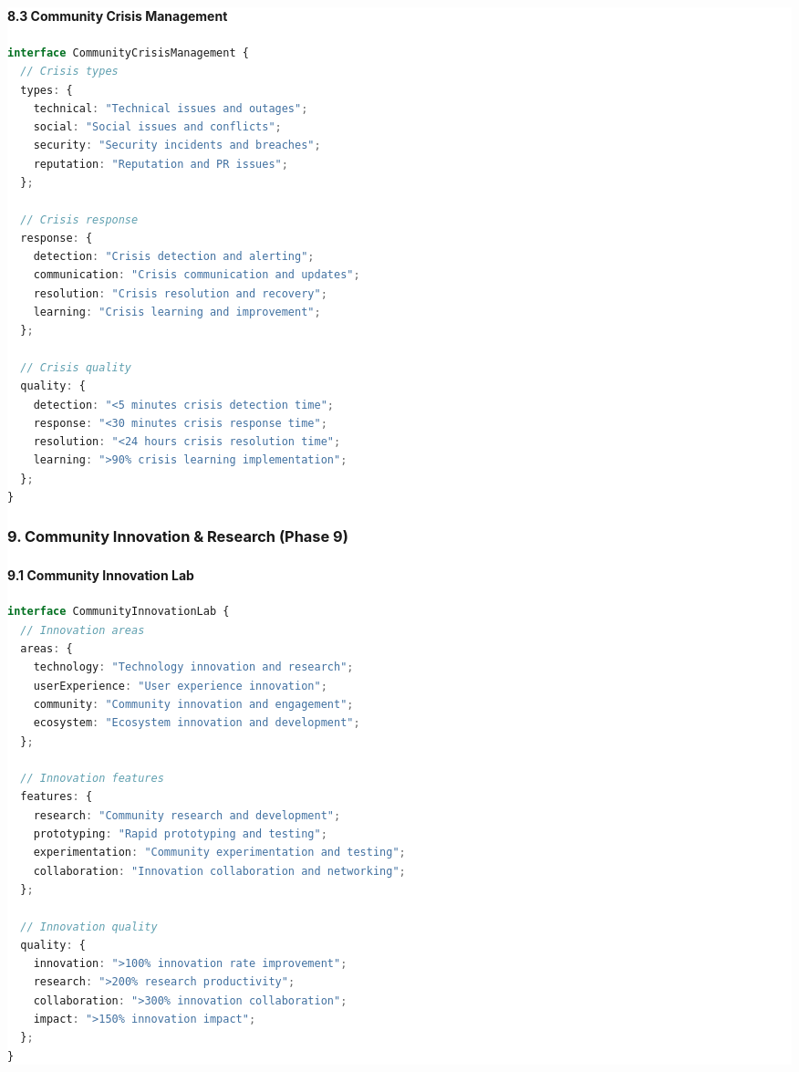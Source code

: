 #### 8.3 Community Crisis Management
```typescript
interface CommunityCrisisManagement {
  // Crisis types
  types: {
    technical: "Technical issues and outages";
    social: "Social issues and conflicts";
    security: "Security incidents and breaches";
    reputation: "Reputation and PR issues";
  };
  
  // Crisis response
  response: {
    detection: "Crisis detection and alerting";
    communication: "Crisis communication and updates";
    resolution: "Crisis resolution and recovery";
    learning: "Crisis learning and improvement";
  };
  
  // Crisis quality
  quality: {
    detection: "<5 minutes crisis detection time";
    response: "<30 minutes crisis response time";
    resolution: "<24 hours crisis resolution time";
    learning: ">90% crisis learning implementation";
  };
}
```

### 9. Community Innovation & Research (Phase 9)

#### 9.1 Community Innovation Lab
```typescript
interface CommunityInnovationLab {
  // Innovation areas
  areas: {
    technology: "Technology innovation and research";
    userExperience: "User experience innovation";
    community: "Community innovation and engagement";
    ecosystem: "Ecosystem innovation and development";
  };
  
  // Innovation features
  features: {
    research: "Community research and development";
    prototyping: "Rapid prototyping and testing";
    experimentation: "Community experimentation and testing";
    collaboration: "Innovation collaboration and networking";
  };
  
  // Innovation quality
  quality: {
    innovation: ">100% innovation rate improvement";
    research: ">200% research productivity";
    collaboration: ">300% innovation collaboration";
    impact: ">150% innovation impact";
  };
}
```
